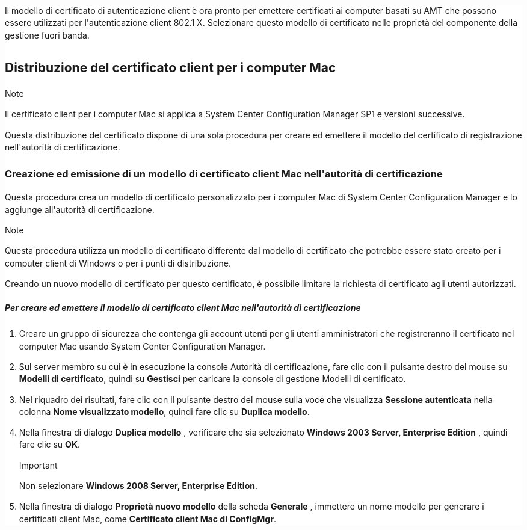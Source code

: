  Il modello di certificato di autenticazione client è ora pronto per emettere certificati ai computer basati su AMT che possono essere utilizzati per l'autenticazione client 802.1 X. Selezionare questo modello di certificato nelle proprietà del componente della gestione fuori banda.  

##  <a name="a-namebkmkmacclientsp1a-deploying-the-client-certificate-for-mac-computers"></a><a name="BKMK_MacClient_SP1"></a> Distribuzione del certificato client per i computer Mac  

> [!NOTE]  
>  Il certificato client per i computer Mac si applica a System Center Configuration Manager SP1 e versioni successive.  

 Questa distribuzione del certificato dispone di una sola procedura per creare ed emettere il modello del certificato di registrazione nell'autorità di certificazione.  

###  <a name="a-namebkmkmacclientcreatingissuinga-creating-and-issuing-a-mac-client-certificate-template-on-the-certification-authority"></a><a name="BKMK_MacClient_CreatingIssuing"></a> Creazione ed emissione di un modello di certificato client Mac nell'autorità di certificazione  
 Questa procedura crea un modello di certificato personalizzato per i computer Mac di System Center Configuration Manager e lo aggiunge all'autorità di certificazione.  

> [!NOTE]  
>  Questa procedura utilizza un modello di certificato differente dal modello di certificato che potrebbe essere stato creato per i computer client di Windows o per i punti di distribuzione.  
>   
>  Creando un nuovo modello di certificato per questo certificato, è possibile limitare la richiesta di certificato agli utenti autorizzati.  

##### <a name="to-create-and-issue-the-mac-client-certificate-template-on-the-certification-authority"></a>Per creare ed emettere il modello di certificato client Mac nell'autorità di certificazione  

1.  Creare un gruppo di sicurezza che contenga gli account utenti per gli utenti amministratori che registreranno il certificato nel computer Mac usando System Center Configuration Manager.  

2.  Sul server membro su cui è in esecuzione la console Autorità di certificazione, fare clic con il pulsante destro del mouse su **Modelli di certificato**, quindi su **Gestisci** per caricare la console di gestione Modelli di certificato.  

3.  Nel riquadro dei risultati, fare clic con il pulsante destro del mouse sulla voce che visualizza **Sessione autenticata** nella colonna **Nome visualizzato modello**, quindi fare clic su **Duplica modello**.  

4.  Nella finestra di dialogo **Duplica modello** , verificare che sia selezionato **Windows 2003 Server, Enterprise Edition** , quindi fare clic su **OK**.  

    > [!IMPORTANT]  
    >  Non selezionare **Windows 2008 Server, Enterprise Edition**.  

5.  Nella finestra di dialogo **Proprietà nuovo modello** della scheda **Generale** , immettere un nome modello per generare i certificati client Mac, come **Certificato client Mac di ConfigMgr**.  
